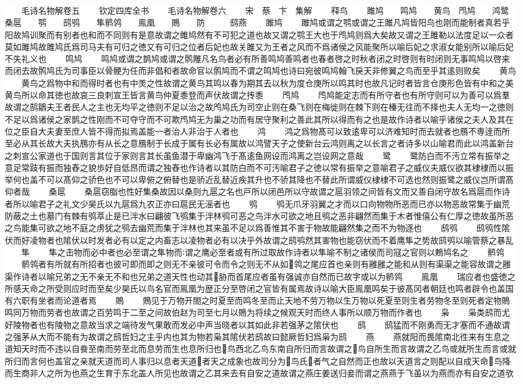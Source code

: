 　　毛诗名物解卷五
　　钦定四库全书
　　毛诗名物解卷六
　　宋　蔡　卞　集解
　　释鸟
　　雎鸠　　鸣鸠　　黄鸟　鸤鸠　　鸿鹭　　　桑扈　　鹗　　鸱鸮　　隼鹡鸰　　鳯凰　　鵙　　防　　　鸱燕
　　雎鸠
　　雎鸠或谓之鹗或谓之王雎凡鸠皆阳鸟也刚而能制者真若乎阳故鸠训聚而有别者也和而不同则有是意故谓之雎鸠然有不可犯之道也故又谓之鹗王大也于鸤鸠则爲大矣故又谓之王雎勒以法度足以一众者莫如雎鸠故雎鸠氏爲司马夫有可归之徳又有可归之位者后妃也故关雎又为王者之风而不爲诸侯之风能聚所以喻后妃之求淑女能别所以喻后妃不失礼义也
　　鸣鸠
　　鸣鸠或谓之鹊鸠或谓之鹘雕凡名鸟者必有所善鸣鸠善鸣者也春者啓之时秋者闭之时啓则有时闭则无事鸣鸠以啓来而闭去故鹘鸠氏为司事臣以骨鲠为任而非倡和者故命官以鹘鸠而不谓之鸣鸠也诗曰宛彼鸣鸠翰飞戾天非修翼之鸟而至乎其逺则败矣
　　黄鸟
　　黄鸟之爲物中和而得时者也有中羙之性故谓之黄鸟其鸣以春为期其去以秋为度仓庚所以鸣其时也故凡记时者皆言仓庚形色皆有中和之美黄鸟所以命其徳也故哀三良刺宣王皆言黄鸟仲夏黍登而声伏故谓之抟黍
　　鸤鸠
　　鸤鸠能定志而有所守者也有所守则可以为善可以爲羣故谓之鹄鶵夫王者民人之主也无均平之徳则不足以治之故鸤鸠氏为司空止则在桑飞则在梅徙则在棘下则在榛无往而不择也夫人无均一之徳则不足以爲诸侯之家鹊之性刚而不可夺守而不可欺鸤鸠无为巢之功而有居守聚利之善此其所以得而有之也是故作诗者以喻乎诸侯之夫人及其在位之臣自大夫妻至庶人皆不得而拟焉盖能一者治人非治于人者也
　　鸿
　　鸿之爲物髙可以致逺卑可以济难知时而去就者也鴈不専逹而所至必从其长故大夫执鴈亦有从长之意鴈制于长成于属有长必有属故以鸿譬天子之使新台云鸿则离之以长言之者诗多以山喻君而此以鸿盖新台之刺宣公家道也于国则言其位于家则言其长虽鱼潜于卑幽鸿飞于髙逺鱼网设而鸿离之岂设网之意哉
　　鹭
　　鹭防白而不汚立常有振举之意足常跂有振而独舂之貌歩好自低昂而谓之独舂也作诗者以其防白而不可汚喻君子之徳以常有振举之意喻君子之威仪夫威仪欲其棣棣而以振举何也盖不可以髙仰之骄色也不可以卑俯之俯替也是骄近乱替近疾其升也不骄其降也不替此所谓威仪棣棣不可选也然则振鹭之威仪岂所谓髙仰者哉
　　桑扈
　　桑扈窃脂也性好集桑故因以桑则九扈之名也戸所以闭邑所以守故谓之扈羽领之间皆有文而又善自闭守故名爲扈而作诗者所以喻君子之礼文少昊氏以九扈爲九农正亦曰扈民无滛者也
　　鸮
　　鸮无爪牙羽翼之才而以口向物物所恶而已亦以物恶故常集于幽荒防蔽之土也墓门有棘有鸮萃止是已泮水曰翩彼飞鸮集于泮林鸮可恶之鸟泮水可欲之地且鸮之恶非翩然而集于木者惟僖公有仁厚之徳故虽所恶之鸟能集可欲之地不庭之虏犹之鸮去幽荒而集于泮林也其来虽不足以爲善惟其不害于物故能翩然集之而不为物逐也
　　鸱鸮
　　鸱鸮性隂伏而好凌物者也隂伏以时发者必有以定之内畜志以凌物者必有以决乎外故谓之鸱鸮然其害物也能窃伏而不着鹰隼之势故鸱鸮以喻管蔡之暴乱
　　隼
　　隼之击物而必中者也必至谓之隼物而谓之鹰必至者或有所过取故作诗者以隼喻不制之诸侯而司冦之官则以鷞鸠名之
　　鹡鸰
　　鹡鸰者有所就有所招者也彼可即而即之则无不亲彼可令而令之则无不从如鸰之尾应首也亲则有雝雝之能和从则有渠渠之能容故谓之雝渠作诗者以喻兄弟之无不亲无不和也兄弟之道天性也动其胁而首尾应者虽有强诚亦自然而已故字或以为鹡鸰
　　鳯凰
　　瑞应者也盛徳之所感天命之所受则应时而至矣少昊氏以鸟名官而鳯凰为歴正分至啓闭之官皆有属焉故诗以喻大臣鳯凰鸣矣于彼髙冈者朝廷也鸣者辟令也盖国有六职有坐者而论道者焉
　　鵙
　　鵙见于万物开閤之时夏至而鸣冬至而止天地不劳万物以生万物以死夏至则生者劳物冬至则死者定物鵙鸣同万物而劳者也故谓之百劳鸣于二至之间故伯赵为司至七月以鵙为将续之候观天时而终人事所以顺万物而作者也
　　枭
　　枭类鸱而尤好陵物者也有陵物之意故当求之端待发气果敢而发必中声当晓者以其如此非若强茅之隂伏也
　　鸱
　　鸱猛而不刚勇而无才塞而不通故谓之强茅从大而不能有为故谓之鸱哲妇之主乎内也其为物若枭其隂伏若鸱故曰懿厥哲妇爲枭为鸱
　　燕
　　燕就阳而畏隂南北徃来有生息之道知天时而不违以自飬至南而劳至北而息劳而生也息所归也鸟西北乙鸟东南自所归而言故谓之鸟自所生而言故谓之乙鸟或就所生而言或就所归而言何也盖官之亲就天道而司人事归以息者天道者天之成象也故司分为鸟氏者气之自然而正也故以天道言之则配以自成天命鸟降而生商非人之所为也燕之生育于东北盖人所见也故谓之乙其来去有自安之道故谓之燕庄姜送归妾而谓之燕燕于飞虽以为燕而亦有自安之道欤








